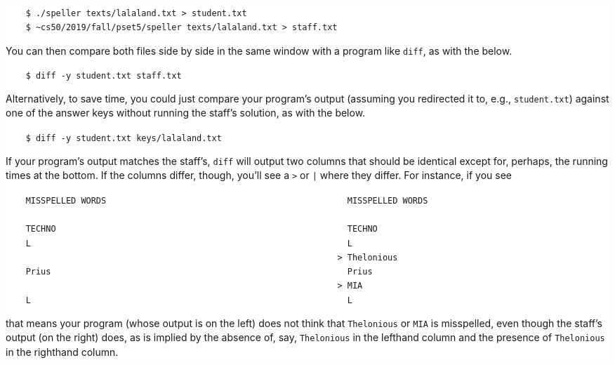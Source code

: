 ```
    $ ./speller texts/lalaland.txt > student.txt
    $ ~cs50/2019/fall/pset5/speller texts/lalaland.txt > staff.txt
```

You can then compare both files side by side in the same window with a program like `diff`, as with the below.

```
    $ diff -y student.txt staff.txt
```

Alternatively, to save time, you could just compare your program’s output (assuming you redirected it to, e.g., `student.txt`) against one of the answer keys without running the staff’s solution, as with the below.

```
    $ diff -y student.txt keys/lalaland.txt
```

If your program’s output matches the staff’s, `diff` will output two columns that should be identical except for, perhaps, the running times at the bottom. If the columns differ, though, you’ll see a `>` or `|` where they differ. For instance, if you see

```
    MISSPELLED WORDS                                                MISSPELLED WORDS

    TECHNO                                                          TECHNO
    L                                                               L
                                                                  > Thelonious
    Prius                                                           Prius
                                                                  > MIA
    L                                                               L
```

that means your program (whose output is on the left) does not think that `Thelonious` or `MIA` is misspelled, even though the staff’s output (on the right) does, as is implied by the absence of, say, `Thelonious` in the lefthand column and the presence of `Thelonious` in the righthand column.
